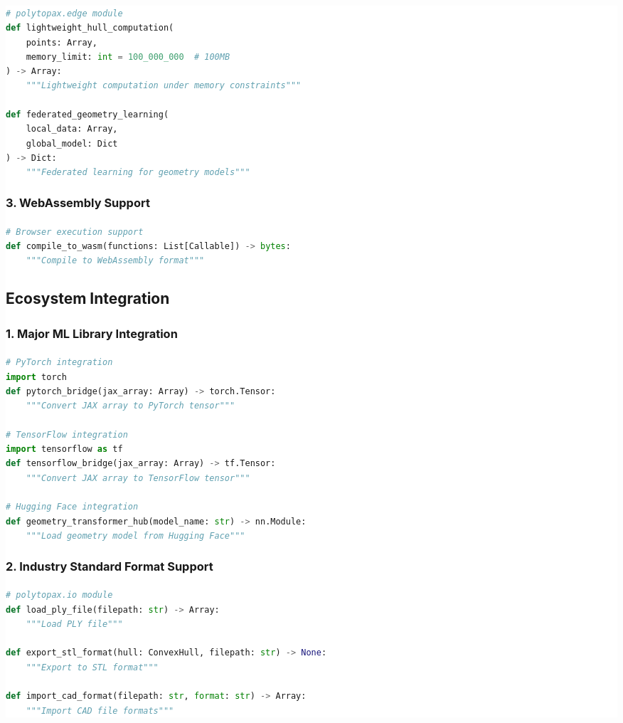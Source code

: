 ```python
# polytopax.edge module
def lightweight_hull_computation(
    points: Array,
    memory_limit: int = 100_000_000  # 100MB
) -> Array:
    """Lightweight computation under memory constraints"""

def federated_geometry_learning(
    local_data: Array,
    global_model: Dict
) -> Dict:
    """Federated learning for geometry models"""
```

### 3. WebAssembly Support

```python
# Browser execution support
def compile_to_wasm(functions: List[Callable]) -> bytes:
    """Compile to WebAssembly format"""
```

## Ecosystem Integration

### 1. Major ML Library Integration

```python
# PyTorch integration
import torch
def pytorch_bridge(jax_array: Array) -> torch.Tensor:
    """Convert JAX array to PyTorch tensor"""

# TensorFlow integration
import tensorflow as tf
def tensorflow_bridge(jax_array: Array) -> tf.Tensor:
    """Convert JAX array to TensorFlow tensor"""

# Hugging Face integration
def geometry_transformer_hub(model_name: str) -> nn.Module:
    """Load geometry model from Hugging Face"""
```

### 2. Industry Standard Format Support

```python
# polytopax.io module
def load_ply_file(filepath: str) -> Array:
    """Load PLY file"""

def export_stl_format(hull: ConvexHull, filepath: str) -> None:
    """Export to STL format"""

def import_cad_format(filepath: str, format: str) -> Array:
    """Import CAD file formats"""
```
